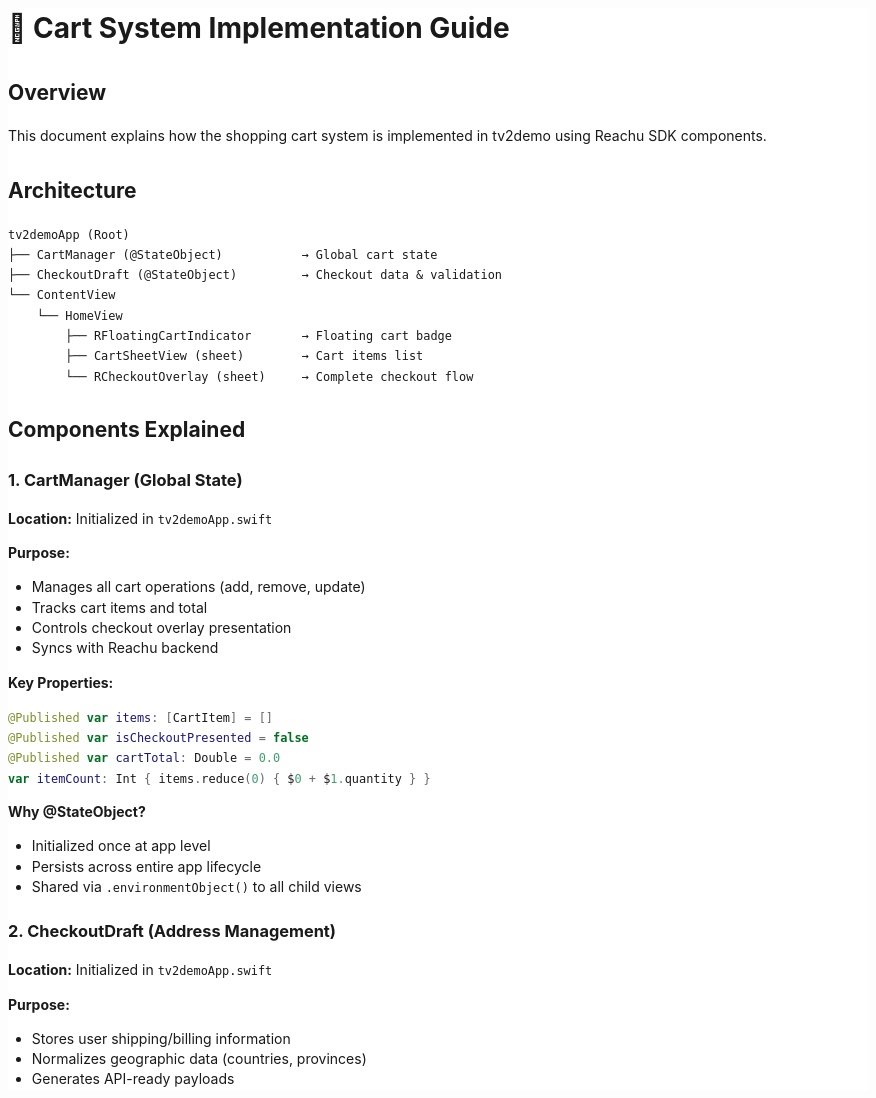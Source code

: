 # 🛒 Cart System Implementation Guide

## Overview

This document explains how the shopping cart system is implemented in tv2demo using Reachu SDK components.

## Architecture

```
tv2demoApp (Root)
├── CartManager (@StateObject)           → Global cart state
├── CheckoutDraft (@StateObject)         → Checkout data & validation
└── ContentView
    └── HomeView
        ├── RFloatingCartIndicator       → Floating cart badge
        ├── CartSheetView (sheet)        → Cart items list
        └── RCheckoutOverlay (sheet)     → Complete checkout flow
```

## Components Explained

### 1. **CartManager** (Global State)

**Location:** Initialized in `tv2demoApp.swift`

**Purpose:** 
- Manages all cart operations (add, remove, update)
- Tracks cart items and total
- Controls checkout overlay presentation
- Syncs with Reachu backend

**Key Properties:**
```swift
@Published var items: [CartItem] = []
@Published var isCheckoutPresented = false
@Published var cartTotal: Double = 0.0
var itemCount: Int { items.reduce(0) { $0 + $1.quantity } }
```

**Why @StateObject?**
- Initialized once at app level
- Persists across entire app lifecycle
- Shared via `.environmentObject()` to all child views

### 2. **CheckoutDraft** (Address Management)

**Location:** Initialized in `tv2demoApp.swift`

**Purpose:**
- Stores user shipping/billing information
- Normalizes geographic data (countries, provinces)
- Generates API-ready payloads
